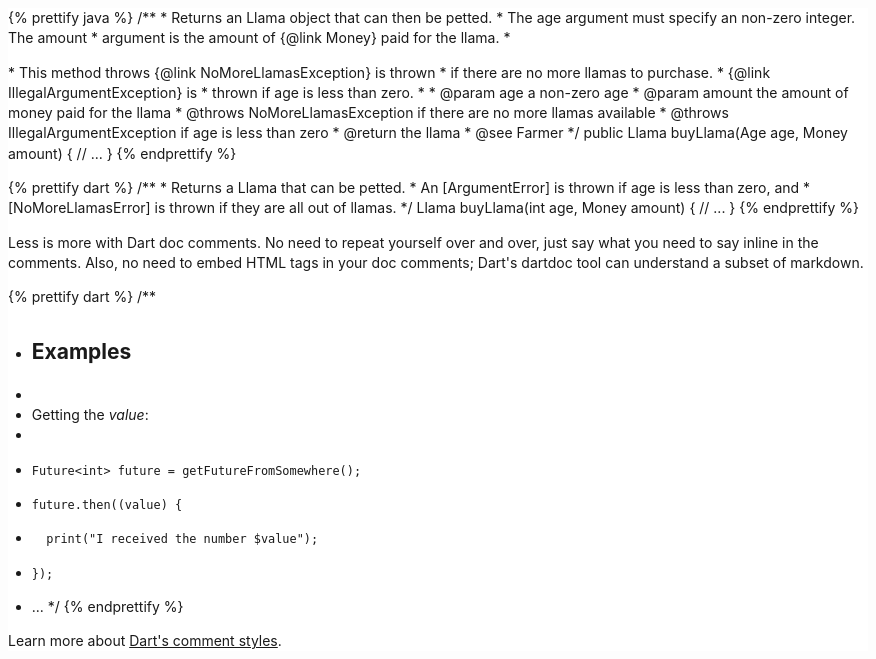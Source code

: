 <div class="row">
  <div class="span6">
{% prettify java %}
/**
 * Returns an Llama object that can then be petted. 
 * The age argument must specify an non-zero integer. The amount
 * argument is the amount of {@link Money} paid for the llama.
 * <p>
 * This method throws {@link NoMoreLlamasException} is thrown
 * if there are no more llamas to purchase.
 * {@link IllegalArgumentException} is
 * thrown if age is less than zero.
 *
 * @param  age  a non-zero age
 * @param  amount the amount of money paid for the llama
 * @throws NoMoreLlamasException if there are no more llamas available
 * @throws IllegalArgumentException if age is less than zero
 * @return      the llama
 * @see         Farmer
 */
 public Llama buyLlama(Age age, Money amount) {
   // ...
 }
{% endprettify %}
  </div>
  <div class="span6">
{% prettify dart %}
/**
 * Returns a Llama that can be petted.
 * An [ArgumentError] is thrown if age is less than zero, and
 * [NoMoreLlamasError] is thrown if they are all out of llamas.
 */
Llama buyLlama(int age, Money amount) {
  // ...
}
{% endprettify %}
  </div>
</div>

Less is more with Dart doc comments. No need to repeat yourself over and over,
just say what you need to say inline in the comments.
Also, no need to embed HTML tags in your doc comments; Dart's dartdoc tool can
understand a subset of markdown.

{% prettify dart %}
/**
 * ## Examples
 *
 * Getting the _value_:
 *
 *     Future<int> future = getFutureFromSomewhere();
 *     future.then((value) {
 *       print("I received the number $value");
 *     });
 * ...
 */ 
{% endprettify %}

Learn more about [Dart's comment styles](/articles/doc-comment-guidelines/).